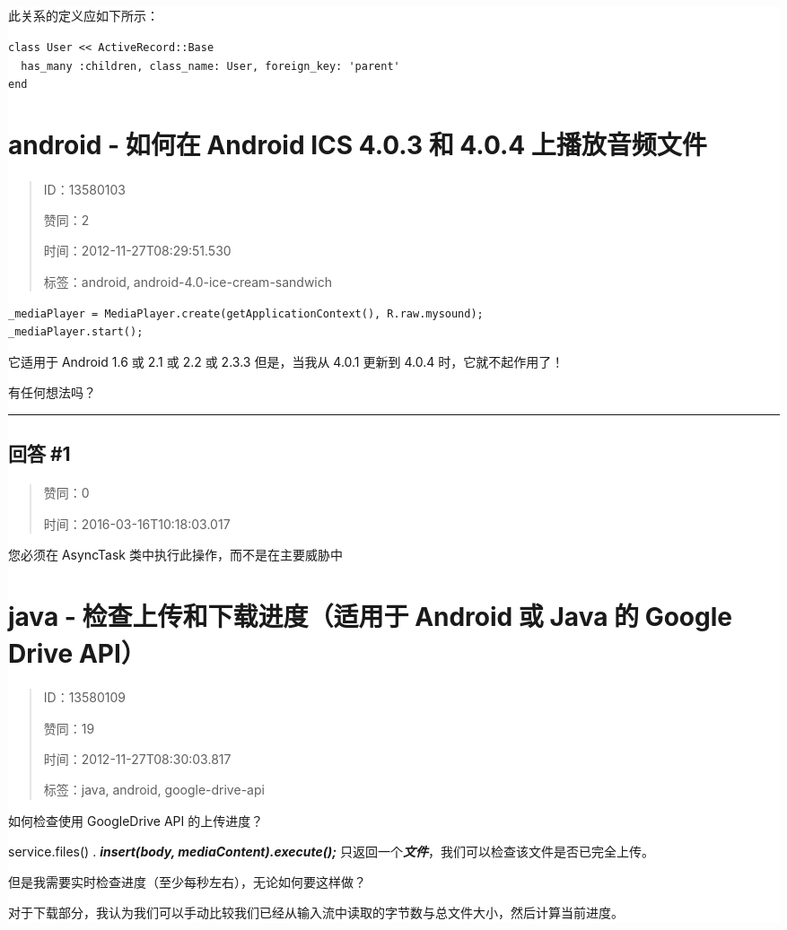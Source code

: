 此关系的定义应如下所示：

```
class User << ActiveRecord::Base
  has_many :children, class_name: User, foreign_key: 'parent'
end 
```

# android - 如何在 Android ICS 4.0.3 和 4.0.4 上播放音频文件

> ID：13580103
> 
> 赞同：2
> 
> 时间：2012-11-27T08:29:51.530
> 
> 标签：android, android-4.0-ice-cream-sandwich

```
_mediaPlayer = MediaPlayer.create(getApplicationContext(), R.raw.mysound);
_mediaPlayer.start(); 
```

它适用于 Android 1.6 或 2.1 或 2.2 或 2.3.3 但是，当我从 4.0.1 更新到 4.0.4 时，它就不起作用了！

有任何想法吗？

* * *

## 回答 #1

> 赞同：0
> 
> 时间：2016-03-16T10:18:03.017

您必须在 AsyncTask 类中执行此操作，而不是在主要威胁中

# java - 检查上传和下载进度（适用于 Android 或 Java 的 Google Drive API）

> ID：13580109
> 
> 赞同：19
> 
> 时间：2012-11-27T08:30:03.817
> 
> 标签：java, android, google-drive-api

如何检查使用 GoogleDrive API 的上传进度？

service.files() . ***insert(body, mediaContent).execute();*** 只返回一个***文件***，我们可以检查该文件是否已完全上传。

但是我需要实时检查进度（至少每秒左右），无论如何要这样做？

对于下载部分，我认为我们可以手动比较我们已经从输入流中读取的字节数与总文件大小，然后计算当前进度。
